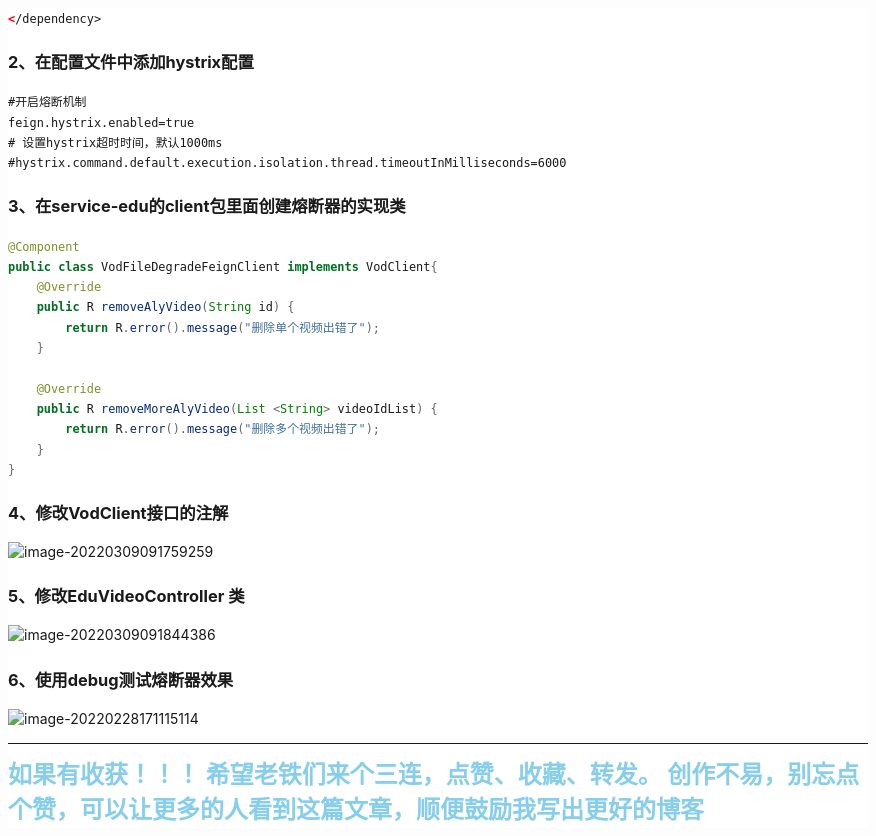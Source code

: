 ```xml
</dependency>
```

### 2、在配置文件中添加hystrix配置

```properties
#开启熔断机制
feign.hystrix.enabled=true
# 设置hystrix超时时间，默认1000ms
#hystrix.command.default.execution.isolation.thread.timeoutInMilliseconds=6000
```

### 3、在service-edu的client包里面创建熔断器的实现类

```java
@Component
public class VodFileDegradeFeignClient implements VodClient{
    @Override
    public R removeAlyVideo(String id) {
        return R.error().message("删除单个视频出错了");
    }

    @Override
    public R removeMoreAlyVideo(List <String> videoIdList) {
        return R.error().message("删除多个视频出错了");
    }
}
```

### 4、修改VodClient接口的注解

![image-20220309091759259](https://blog-photos-lxy.oss-cn-hangzhou.aliyuncs.com/img/202203090918327.png)

### 5、修改EduVideoController 类

![image-20220309091844386](https://blog-photos-lxy.oss-cn-hangzhou.aliyuncs.com/img/202203090918517.png)

### 6、使用debug测试熔断器效果

![image-20220228171115114](https://blog-photos-lxy.oss-cn-hangzhou.aliyuncs.com/img/202202281711007.png)



------

**<font color=skyblue size=5>如果有收获！！！ 希望老铁们来个三连，点赞、收藏、转发。
创作不易，别忘点个赞，可以让更多的人看到这篇文章，顺便鼓励我写出更好的博客</font>**